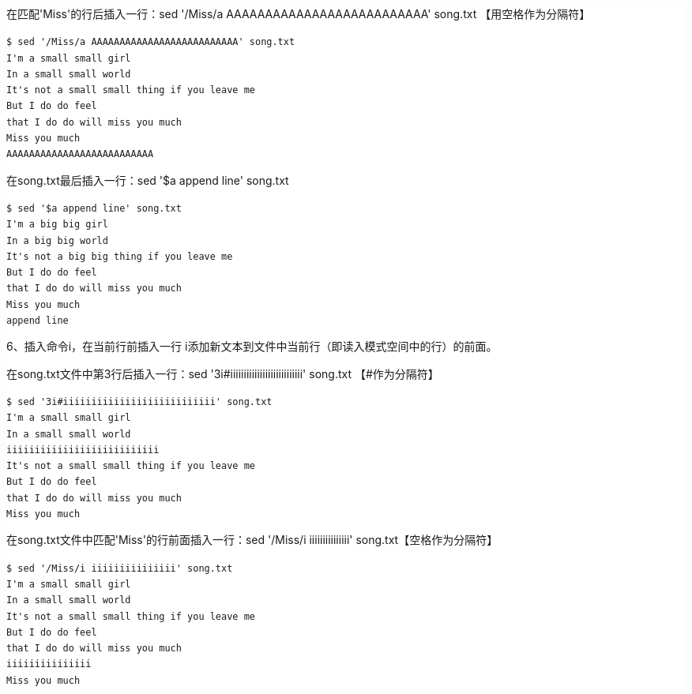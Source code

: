 在匹配'Miss'的行后插入一行：sed '/Miss/a AAAAAAAAAAAAAAAAAAAAAAAAAA' song.txt 【用空格作为分隔符】

```
$ sed '/Miss/a AAAAAAAAAAAAAAAAAAAAAAAAAA' song.txt                                
I'm a small small girl
In a small small world
It's not a small small thing if you leave me
But I do do feel
that I do do will miss you much
Miss you much
AAAAAAAAAAAAAAAAAAAAAAAAAA

```
在song.txt最后插入一行：sed '$a append line' song.txt

```
$ sed '$a append line' song.txt 
I'm a big big girl
In a big big world
It's not a big big thing if you leave me
But I do do feel
that I do do will miss you much
Miss you much
append line

```

6、插入命令i，在当前行前插入一行
i添加新文本到文件中当前行（即读入模式空间中的行）的前面。

在song.txt文件中第3行后插入一行：sed '3i#iiiiiiiiiiiiiiiiiiiiiiiiiii' song.txt  【#作为分隔符】

```
$ sed '3i#iiiiiiiiiiiiiiiiiiiiiiiiiii' song.txt                
I'm a small small girl
In a small small world
iiiiiiiiiiiiiiiiiiiiiiiiiii
It's not a small small thing if you leave me
But I do do feel
that I do do will miss you much
Miss you much

```
在song.txt文件中匹配'Miss'的行前面插入一行：sed '/Miss/i iiiiiiiiiiiiiii' song.txt【空格作为分隔符】

```
$ sed '/Miss/i iiiiiiiiiiiiiii' song.txt                           
I'm a small small girl
In a small small world
It's not a small small thing if you leave me
But I do do feel
that I do do will miss you much
iiiiiiiiiiiiiii
Miss you much

```
